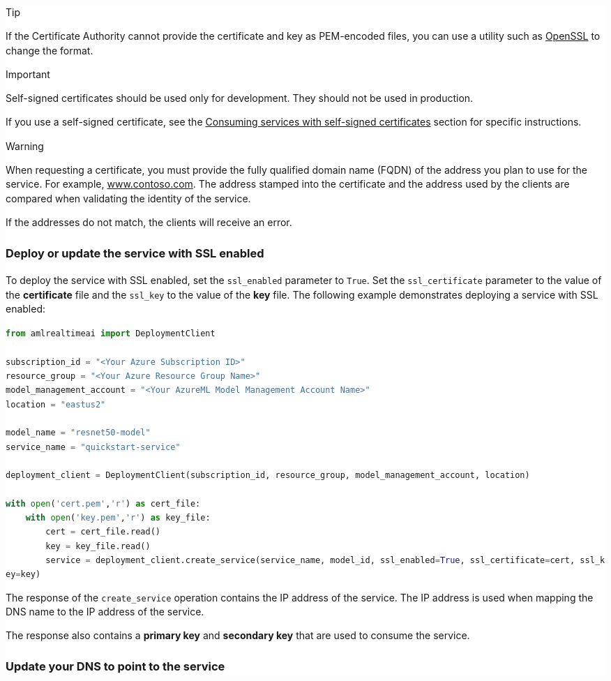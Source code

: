 > [!TIP]
> If the Certificate Authority cannot provide the certificate and key as PEM-encoded files, you can use a utility such as [OpenSSL](https://www.openssl.org/) to change the format.

> [!IMPORTANT]
> Self-signed certificates should be used only for development. They should not be used in production.
>
> If you use a self-signed certificate, see the [Consuming services with self-signed certificates](#self-signed) section for specific instructions.

> [!WARNING]
> When requesting a certificate, you must provide the fully qualified domain name (FQDN) of the address you plan to use for the service. For example, www.contoso.com. The address stamped into the certificate and the address used by the clients are compared when validating the identity of the service.
>
> If the addresses do not match, the clients will receive an error. 

### Deploy or update the service with SSL enabled

To deploy the service with SSL enabled, set the `ssl_enabled` parameter to `True`. Set the `ssl_certificate` parameter to the value of the __certificate__ file and the `ssl_key` to the value of the __key__ file. The following example demonstrates deploying a service with SSL enabled:

```python
from amlrealtimeai import DeploymentClient

subscription_id = "<Your Azure Subscription ID>"
resource_group = "<Your Azure Resource Group Name>"
model_management_account = "<Your AzureML Model Management Account Name>"
location = "eastus2"

model_name = "resnet50-model"
service_name = "quickstart-service"

deployment_client = DeploymentClient(subscription_id, resource_group, model_management_account, location)

with open('cert.pem','r') as cert_file:
    with open('key.pem','r') as key_file:
        cert = cert_file.read()
        key = key_file.read()
        service = deployment_client.create_service(service_name, model_id, ssl_enabled=True, ssl_certificate=cert, ssl_key=key)
```

The response of the `create_service` operation contains the IP address of the service. The IP address is used when mapping the DNS name to the IP address of the service.

The response also contains a __primary key__ and __secondary key__ that are used to consume the service.

### Update your DNS to point to the service
